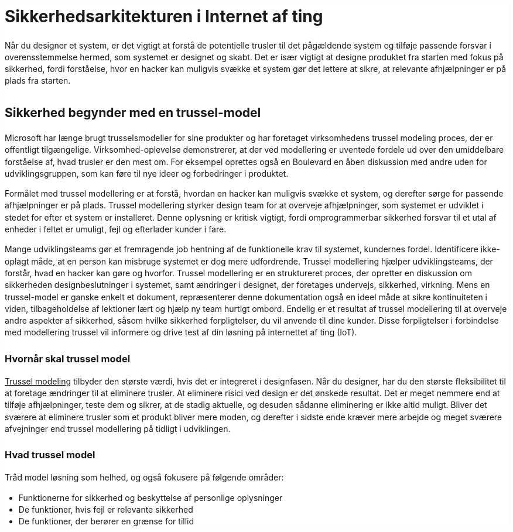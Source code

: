 # <a name="internet-of-things-security-architecture"></a>Sikkerhedsarkitekturen i Internet af ting

Når du designer et system, er det vigtigt at forstå de potentielle trusler til det pågældende system og tilføje passende forsvar i overensstemmelse hermed, som systemet er designet og skabt. Det er især vigtigt at designe produktet fra starten med fokus på sikkerhed, fordi forståelse, hvor en hacker kan muligvis svække et system gør det lettere at sikre, at relevante afhjælpninger er på plads fra starten. 

## <a name="security-starts-with-a-threat-model"></a>Sikkerhed begynder med en trussel-model
 
Microsoft har længe brugt trusselsmodeller for sine produkter og har foretaget virksomhedens trussel modeling proces, der er offentligt tilgængelige. Virksomhed-oplevelse demonstrerer, at der ved modellering er uventede fordele ud over den umiddelbare forståelse af, hvad trusler er den mest om. For eksempel oprettes også en Boulevard en åben diskussion med andre uden for udviklingsgruppen, som kan føre til nye ideer og forbedringer i produktet.
  
Formålet med trussel modellering er at forstå, hvordan en hacker kan muligvis svække et system, og derefter sørge for passende afhjælpninger er på plads. Trussel modellering styrker design team for at overveje afhjælpninger, som systemet er udviklet i stedet for efter et system er installeret. Denne oplysning er kritisk vigtigt, fordi omprogrammerbar sikkerhed forsvar til et utal af enheder i feltet er umuligt, fejl og efterlader kunder i fare.

Mange udviklingsteams gør et fremragende job hentning af de funktionelle krav til systemet, kundernes fordel. Identificere ikke-oplagt måde, at en person kan misbruge systemet er dog mere udfordrende. Trussel modellering hjælper udviklingsteams, der forstår, hvad en hacker kan gøre og hvorfor. Trussel modellering er en struktureret proces, der opretter en diskussion om sikkerheden designbeslutninger i systemet, samt ændringer i designet, der foretages undervejs, sikkerhed, virkning. Mens en trussel-model er ganske enkelt et dokument, repræsenterer denne dokumentation også en ideel måde at sikre kontinuiteten i viden, tilbageholdelse af lektioner lært og hjælp ny team hurtigt ombord. Endelig er et resultat af trussel modellering til at overveje andre aspekter af sikkerhed, såsom hvilke sikkerhed forpligtelser, du vil anvende til dine kunder. Disse forpligtelser i forbindelse med modellering trussel vil informere og drive test af din løsning på internettet af ting (IoT).
 

### <a name="when-to-threat-model"></a>Hvornår skal trussel model

[Trussel modeling](http://www.microsoft.com/security/sdl/adopt/threatmodeling.aspx) tilbyder den største værdi, hvis det er integreret i designfasen. Når du designer, har du den største fleksibilitet til at foretage ændringer til at eliminere trusler. At eliminere risici ved design er det ønskede resultat. Det er meget nemmere end at tilføje afhjælpninger, teste dem og sikrer, at de stadig aktuelle, og desuden sådanne eliminering er ikke altid muligt. Bliver det sværere at eliminere trusler som et produkt bliver mere moden, og derefter i sidste ende kræver mere arbejde og meget sværere afvejninger end trussel modellering på tidligt i udviklingen.

### <a name="what-to-threat-model"></a>Hvad trussel model

Tråd model løsning som helhed, og også fokusere på følgende områder:

- Funktionerne for sikkerhed og beskyttelse af personlige oplysninger
- De funktioner, hvis fejl er relevante sikkerhed
- De funktioner, der berører en grænse for tillid 
